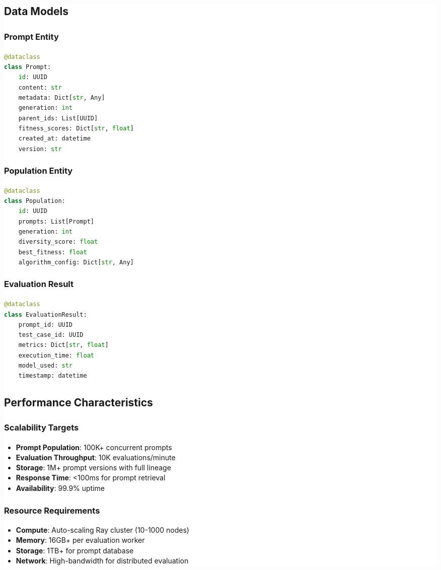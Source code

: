## Data Models

### Prompt Entity
```python
@dataclass
class Prompt:
    id: UUID
    content: str
    metadata: Dict[str, Any]
    generation: int
    parent_ids: List[UUID]
    fitness_scores: Dict[str, float]
    created_at: datetime
    version: str
```

### Population Entity
```python
@dataclass  
class Population:
    id: UUID
    prompts: List[Prompt]
    generation: int
    diversity_score: float
    best_fitness: float
    algorithm_config: Dict[str, Any]
```

### Evaluation Result
```python
@dataclass
class EvaluationResult:
    prompt_id: UUID
    test_case_id: UUID
    metrics: Dict[str, float]
    execution_time: float
    model_used: str
    timestamp: datetime
```

## Performance Characteristics

### Scalability Targets
- **Prompt Population**: 100K+ concurrent prompts
- **Evaluation Throughput**: 10K evaluations/minute
- **Storage**: 1M+ prompt versions with full lineage
- **Response Time**: <100ms for prompt retrieval
- **Availability**: 99.9% uptime

### Resource Requirements
- **Compute**: Auto-scaling Ray cluster (10-1000 nodes)
- **Memory**: 16GB+ per evaluation worker
- **Storage**: 1TB+ for prompt database
- **Network**: High-bandwidth for distributed evaluation
